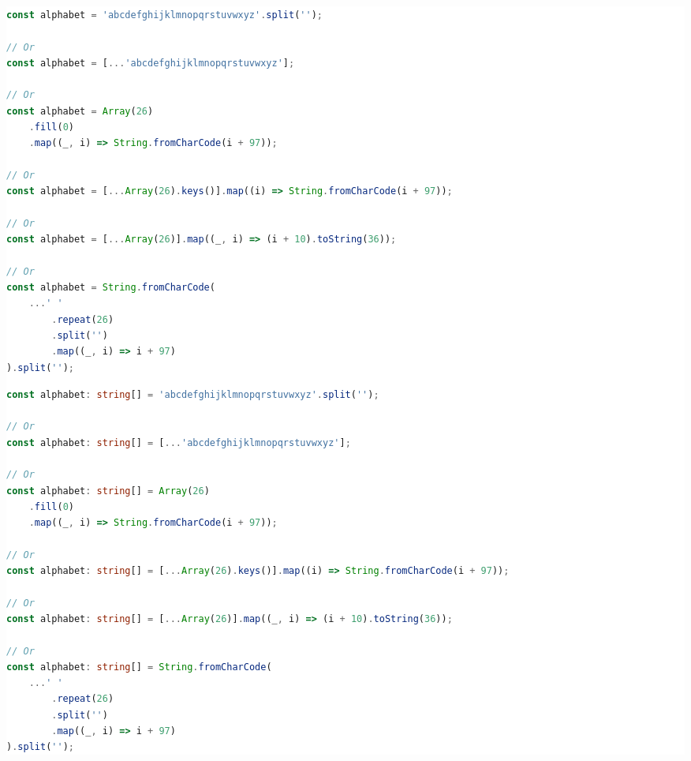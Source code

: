 ```js
const alphabet = 'abcdefghijklmnopqrstuvwxyz'.split('');

// Or
const alphabet = [...'abcdefghijklmnopqrstuvwxyz'];

// Or
const alphabet = Array(26)
    .fill(0)
    .map((_, i) => String.fromCharCode(i + 97));

// Or
const alphabet = [...Array(26).keys()].map((i) => String.fromCharCode(i + 97));

// Or
const alphabet = [...Array(26)].map((_, i) => (i + 10).toString(36));

// Or
const alphabet = String.fromCharCode(
    ...' '
        .repeat(26)
        .split('')
        .map((_, i) => i + 97)
).split('');
```

</CodeGroupItem>

<CodeGroupItem title="ts">

```ts
const alphabet: string[] = 'abcdefghijklmnopqrstuvwxyz'.split('');

// Or
const alphabet: string[] = [...'abcdefghijklmnopqrstuvwxyz'];

// Or
const alphabet: string[] = Array(26)
    .fill(0)
    .map((_, i) => String.fromCharCode(i + 97));

// Or
const alphabet: string[] = [...Array(26).keys()].map((i) => String.fromCharCode(i + 97));

// Or
const alphabet: string[] = [...Array(26)].map((_, i) => (i + 10).toString(36));

// Or
const alphabet: string[] = String.fromCharCode(
    ...' '
        .repeat(26)
        .split('')
        .map((_, i) => i + 97)
).split('');
```
